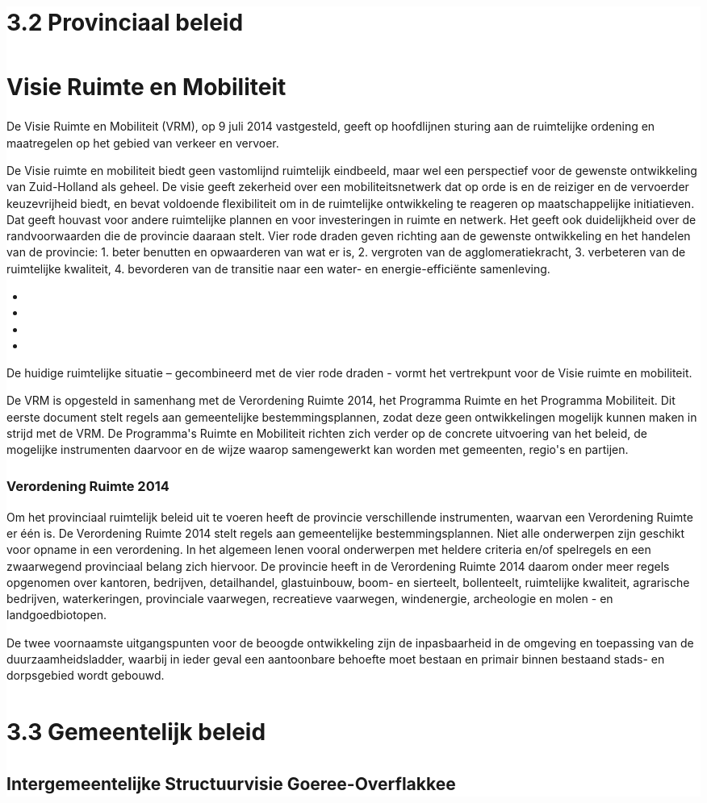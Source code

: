 # **3.2 Provinciaal beleid**

# Visie Ruimte en Mobiliteit

De Visie Ruimte en Mobiliteit (VRM), op 9 juli 2014 vastgesteld, geeft op hoofdlijnen sturing aan de ruimtelijke ordening en maatregelen op het gebied van verkeer en vervoer.

De Visie ruimte en mobiliteit biedt geen vastomlijnd ruimtelijk eindbeeld, maar wel een perspectief voor de gewenste ontwikkeling van Zuid-Holland als geheel. De visie geeft zekerheid over een mobiliteitsnetwerk dat op orde is en de reiziger en de vervoerder keuzevrijheid biedt, en bevat voldoende flexibiliteit om in de ruimtelijke ontwikkeling te reageren op maatschappelijke initiatieven. Dat geeft houvast voor andere ruimtelijke plannen en voor investeringen in ruimte en netwerk. Het geeft ook duidelijkheid over de randvoorwaarden die de provincie daaraan stelt. Vier rode draden geven richting aan de gewenste ontwikkeling en het handelen van de provincie: 1. beter benutten en opwaarderen van wat er is, 2. vergroten van de agglomeratiekracht, 3. verbeteren van de ruimtelijke kwaliteit, 4. bevorderen van de transitie naar een water- en energie-efficiënte samenleving.

- 
- 
- 
- 

De huidige ruimtelijke situatie – gecombineerd met de vier rode draden - vormt het vertrekpunt voor de Visie ruimte en mobiliteit.

De VRM is opgesteld in samenhang met de Verordening Ruimte 2014, het Programma Ruimte en het Programma Mobiliteit. Dit eerste document stelt regels aan gemeentelijke bestemmingsplannen, zodat deze geen ontwikkelingen mogelijk kunnen maken in strijd met de VRM. De Programma's Ruimte en Mobiliteit richten zich verder op de concrete uitvoering van het beleid, de mogelijke instrumenten daarvoor en de wijze waarop samengewerkt kan worden met gemeenten, regio's en partijen.

### Verordening Ruimte 2014

Om het provinciaal ruimtelijk beleid uit te voeren heeft de provincie verschillende instrumenten, waarvan een Verordening Ruimte er één is. De Verordening Ruimte 2014 stelt regels aan gemeentelijke bestemmingsplannen. Niet alle onderwerpen zijn geschikt voor opname in een verordening. In het algemeen lenen vooral onderwerpen met heldere criteria en/of spelregels en een zwaarwegend provinciaal belang zich hiervoor. De provincie heeft in de Verordening Ruimte 2014 daarom onder meer regels opgenomen over kantoren, bedrijven, detailhandel, glastuinbouw, boom- en sierteelt, bollenteelt, ruimtelijke kwaliteit, agrarische bedrijven, waterkeringen, provinciale vaarwegen, recreatieve vaarwegen, windenergie, archeologie en molen - en landgoedbiotopen.

De twee voornaamste uitgangspunten voor de beoogde ontwikkeling zijn de inpasbaarheid in de omgeving en toepassing van de duurzaamheidsladder, waarbij in ieder geval een aantoonbare behoefte moet bestaan en primair binnen bestaand stads- en dorpsgebied wordt gebouwd.

# **3.3 Gemeentelijk beleid**

## Intergemeentelijke Structuurvisie Goeree-Overflakkee
